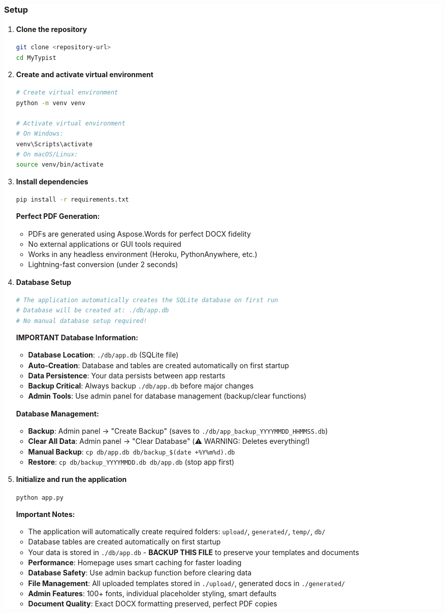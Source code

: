### Setup
1. **Clone the repository**
   ```bash
   git clone <repository-url>
   cd MyTypist
   ```

2. **Create and activate virtual environment**
   ```bash
   # Create virtual environment
   python -m venv venv
   
   # Activate virtual environment
   # On Windows:
   venv\Scripts\activate
   # On macOS/Linux:
   source venv/bin/activate
   ```

3. **Install dependencies**
   ```bash
   pip install -r requirements.txt
   ```

   **Perfect PDF Generation:**
   - PDFs are generated using Aspose.Words for perfect DOCX fidelity
   - No external applications or GUI tools required
   - Works in any headless environment (Heroku, PythonAnywhere, etc.)
   - Lightning-fast conversion (under 2 seconds)

4. **Database Setup**
   ```bash
   # The application automatically creates the SQLite database on first run
   # Database will be created at: ./db/app.db
   # No manual database setup required!
   ```

   **IMPORTANT Database Information:**
   - **Database Location**: `./db/app.db` (SQLite file)
   - **Auto-Creation**: Database and tables are created automatically on first startup
   - **Data Persistence**: Your data persists between app restarts
   - **Backup Critical**: Always backup `./db/app.db` before major changes
   - **Admin Tools**: Use admin panel for database management (backup/clear functions)

   **Database Management:**
   - **Backup**: Admin panel → "Create Backup" (saves to `./db/app_backup_YYYYMMDD_HHMMSS.db`)
   - **Clear All Data**: Admin panel → "Clear Database" (⚠️ WARNING: Deletes everything!)
   - **Manual Backup**: `cp db/app.db db/backup_$(date +%Y%m%d).db`
   - **Restore**: `cp db/backup_YYYYMMDD.db db/app.db` (stop app first)

5. **Initialize and run the application**
   ```bash
   python app.py
   ```
   
   **Important Notes:**
   - The application will automatically create required folders: `upload/`, `generated/`, `temp/`, `db/`
   - Database tables are created automatically on first startup
   - Your data is stored in `./db/app.db` - **BACKUP THIS FILE** to preserve your templates and documents
   - **Performance**: Homepage uses smart caching for faster loading
   - **Database Safety**: Use admin backup function before clearing data
   - **File Management**: All uploaded templates stored in `./upload/`, generated docs in `./generated/`
   - **Admin Features**: 100+ fonts, individual placeholder styling, smart defaults
   - **Document Quality**: Exact DOCX formatting preserved, perfect PDF copies
